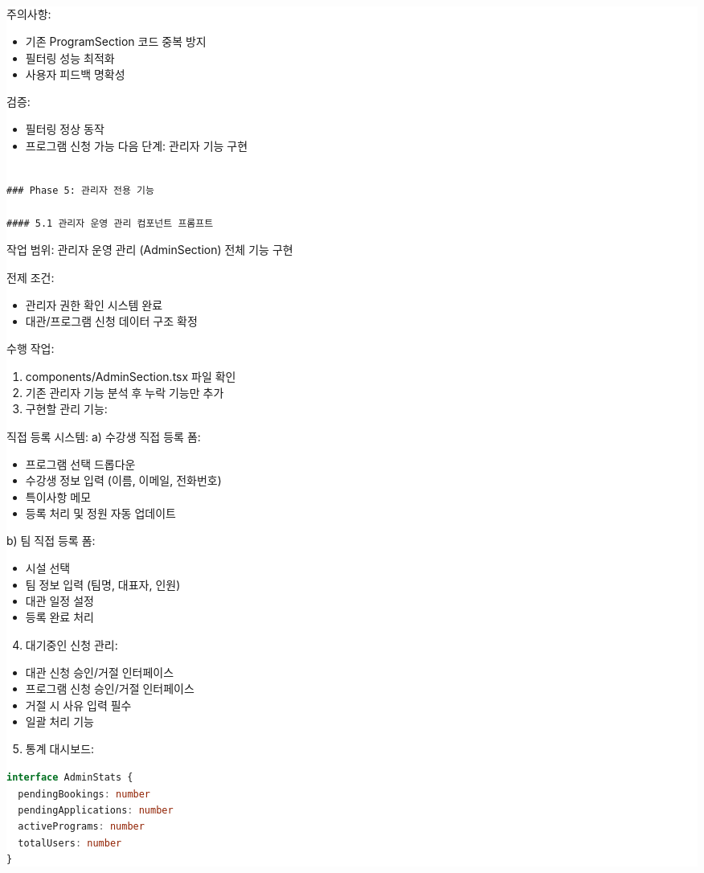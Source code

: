 주의사항:
- 기존 ProgramSection 코드 중복 방지
- 필터링 성능 최적화
- 사용자 피드백 명확성

검증:
- 필터링 정상 동작
- 프로그램 신청 가능
다음 단계: 관리자 기능 구현
```

### Phase 5: 관리자 전용 기능

#### 5.1 관리자 운영 관리 컴포넌트 프롬프트
```
작업 범위: 관리자 운영 관리 (AdminSection) 전체 기능 구현

전제 조건:
- 관리자 권한 확인 시스템 완료
- 대관/프로그램 신청 데이터 구조 확정

수행 작업:
1. components/AdminSection.tsx 파일 확인
2. 기존 관리자 기능 분석 후 누락 기능만 추가
3. 구현할 관리 기능:

직접 등록 시스템:
a) 수강생 직접 등록 폼:
- 프로그램 선택 드롭다운
- 수강생 정보 입력 (이름, 이메일, 전화번호)
- 특이사항 메모
- 등록 처리 및 정원 자동 업데이트

b) 팀 직접 등록 폼:
- 시설 선택
- 팀 정보 입력 (팀명, 대표자, 인원)
- 대관 일정 설정
- 등록 완료 처리

4. 대기중인 신청 관리:
- 대관 신청 승인/거절 인터페이스
- 프로그램 신청 승인/거절 인터페이스
- 거절 시 사유 입력 필수
- 일괄 처리 기능

5. 통계 대시보드:
```typescript
interface AdminStats {
  pendingBookings: number
  pendingApplications: number
  activePrograms: number
  totalUsers: number
}
```
